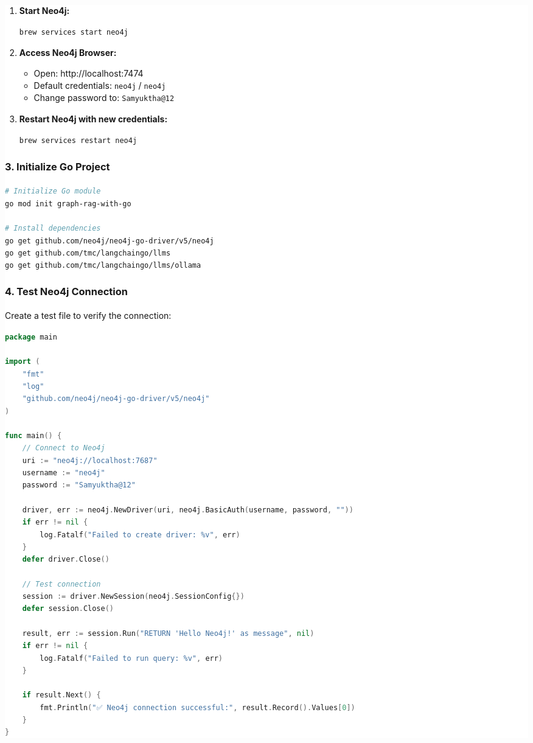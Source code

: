 1. **Start Neo4j:**
   ```bash
   brew services start neo4j
   ```

2. **Access Neo4j Browser:**
   - Open: http://localhost:7474
   - Default credentials: `neo4j` / `neo4j`
   - Change password to: `Samyuktha@12`

3. **Restart Neo4j with new credentials:**
   ```bash
   brew services restart neo4j
   ```

### 3. Initialize Go Project

```bash
# Initialize Go module
go mod init graph-rag-with-go

# Install dependencies
go get github.com/neo4j/neo4j-go-driver/v5/neo4j
go get github.com/tmc/langchaingo/llms
go get github.com/tmc/langchaingo/llms/ollama
```

### 4. Test Neo4j Connection

Create a test file to verify the connection:

```go
package main

import (
    "fmt"
    "log"
    "github.com/neo4j/neo4j-go-driver/v5/neo4j"
)

func main() {
    // Connect to Neo4j
    uri := "neo4j://localhost:7687"
    username := "neo4j"
    password := "Samyuktha@12"

    driver, err := neo4j.NewDriver(uri, neo4j.BasicAuth(username, password, ""))
    if err != nil {
        log.Fatalf("Failed to create driver: %v", err)
    }
    defer driver.Close()

    // Test connection
    session := driver.NewSession(neo4j.SessionConfig{})
    defer session.Close()

    result, err := session.Run("RETURN 'Hello Neo4j!' as message", nil)
    if err != nil {
        log.Fatalf("Failed to run query: %v", err)
    }

    if result.Next() {
        fmt.Println("✅ Neo4j connection successful:", result.Record().Values[0])
    }
}
```
